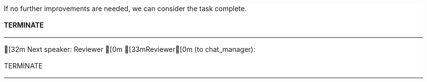 If no further improvements are needed, we can consider the task complete.

**TERMINATE**

--------------------------------------------------------------------------------
[32m
Next speaker: Reviewer
[0m
[33mReviewer[0m (to chat_manager):

TERMINATE

--------------------------------------------------------------------------------



